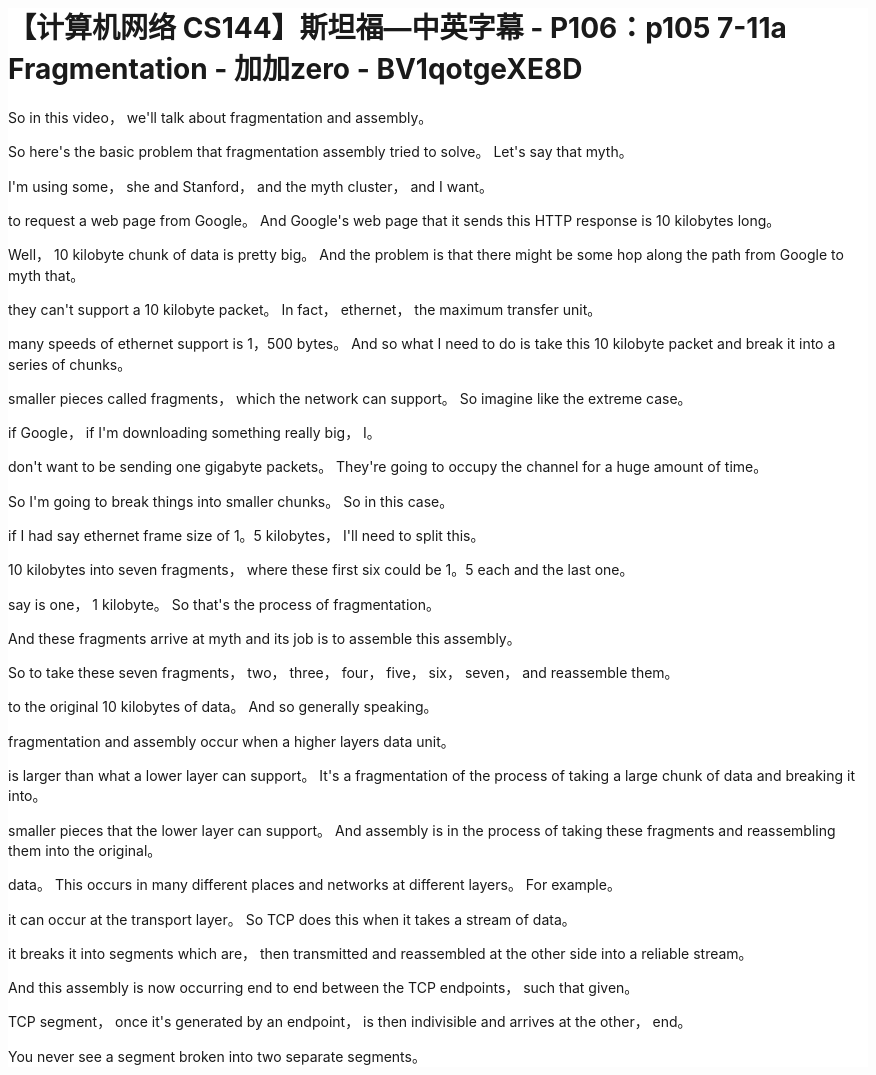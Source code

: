 # 【计算机网络 CS144】斯坦福—中英字幕 - P106：p105 7-11a Fragmentation - 加加zero - BV1qotgeXE8D

 So in this video， we'll talk about fragmentation and assembly。

 So here's the basic problem that fragmentation assembly tried to solve。 Let's say that myth。

 I'm using some， she and Stanford， and the myth cluster， and I want。

 to request a web page from Google。 And Google's web page that it sends this HTTP response is 10 kilobytes long。

 Well， 10 kilobyte chunk of data is pretty big。 And the problem is that there might be some hop along the path from Google to myth that。

 they can't support a 10 kilobyte packet。 In fact， ethernet， the maximum transfer unit。

 many speeds of ethernet support is 1，500 bytes。 And so what I need to do is take this 10 kilobyte packet and break it into a series of chunks。

 smaller pieces called fragments， which the network can support。 So imagine like the extreme case。

 if Google， if I'm downloading something really big， I。

 don't want to be sending one gigabyte packets。 They're going to occupy the channel for a huge amount of time。

 So I'm going to break things into smaller chunks。 So in this case。

 if I had say ethernet frame size of 1。5 kilobytes， I'll need to split this。

 10 kilobytes into seven fragments， where these first six could be 1。5 each and the last one。

 say is one， 1 kilobyte。 So that's the process of fragmentation。

 And these fragments arrive at myth and its job is to assemble this assembly。

 So to take these seven fragments， two， three， four， five， six， seven， and reassemble them。

 to the original 10 kilobytes of data。 And so generally speaking。

 fragmentation and assembly occur when a higher layers data unit。

 is larger than what a lower layer can support。 It's a fragmentation of the process of taking a large chunk of data and breaking it into。

 smaller pieces that the lower layer can support。 And assembly is in the process of taking these fragments and reassembling them into the original。

 data。 This occurs in many different places and networks at different layers。 For example。

 it can occur at the transport layer。 So TCP does this when it takes a stream of data。

 it breaks it into segments which are， then transmitted and reassembled at the other side into a reliable stream。

 And this assembly is now occurring end to end between the TCP endpoints， such that given。

 TCP segment， once it's generated by an endpoint， is then indivisible and arrives at the other， end。

 You never see a segment broken into two separate segments。
